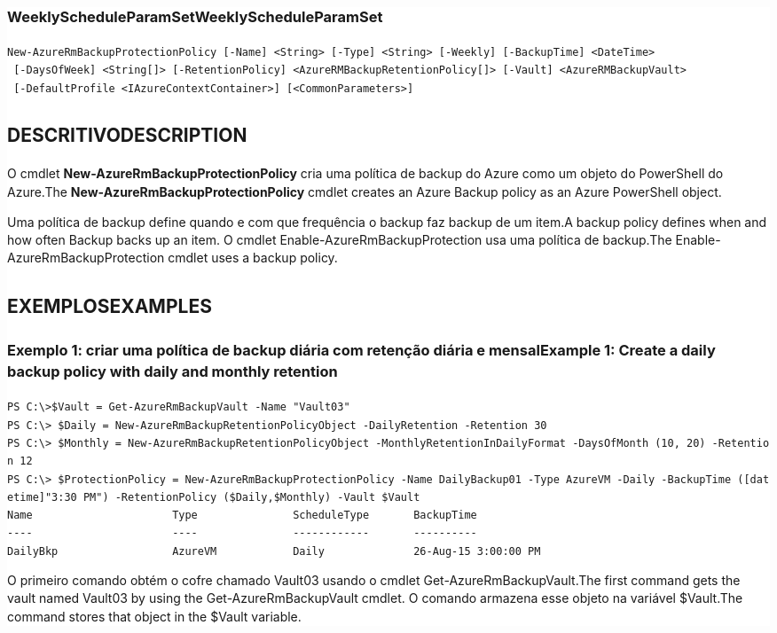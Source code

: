 ### <span data-ttu-id="cbe22-107">WeeklyScheduleParamSet</span><span class="sxs-lookup"><span data-stu-id="cbe22-107">WeeklyScheduleParamSet</span></span>
```
New-AzureRmBackupProtectionPolicy [-Name] <String> [-Type] <String> [-Weekly] [-BackupTime] <DateTime>
 [-DaysOfWeek] <String[]> [-RetentionPolicy] <AzureRMBackupRetentionPolicy[]> [-Vault] <AzureRMBackupVault>
 [-DefaultProfile <IAzureContextContainer>] [<CommonParameters>]
```

## <span data-ttu-id="cbe22-108">DESCRITIVO</span><span class="sxs-lookup"><span data-stu-id="cbe22-108">DESCRIPTION</span></span>
<span data-ttu-id="cbe22-109">O cmdlet **New-AzureRmBackupProtectionPolicy** cria uma política de backup do Azure como um objeto do PowerShell do Azure.</span><span class="sxs-lookup"><span data-stu-id="cbe22-109">The **New-AzureRmBackupProtectionPolicy** cmdlet creates an Azure Backup policy as an Azure PowerShell object.</span></span>

<span data-ttu-id="cbe22-110">Uma política de backup define quando e com que frequência o backup faz backup de um item.</span><span class="sxs-lookup"><span data-stu-id="cbe22-110">A backup policy defines when and how often Backup backs up an item.</span></span>
<span data-ttu-id="cbe22-111">O cmdlet Enable-AzureRmBackupProtection usa uma política de backup.</span><span class="sxs-lookup"><span data-stu-id="cbe22-111">The Enable-AzureRmBackupProtection cmdlet uses a backup policy.</span></span>

## <span data-ttu-id="cbe22-112">EXEMPLOS</span><span class="sxs-lookup"><span data-stu-id="cbe22-112">EXAMPLES</span></span>

### <span data-ttu-id="cbe22-113">Exemplo 1: criar uma política de backup diária com retenção diária e mensal</span><span class="sxs-lookup"><span data-stu-id="cbe22-113">Example 1: Create a daily backup policy with daily and monthly retention</span></span>
```
PS C:\>$Vault = Get-AzureRmBackupVault -Name "Vault03"
PS C:\> $Daily = New-AzureRmBackupRetentionPolicyObject -DailyRetention -Retention 30
PS C:\> $Monthly = New-AzureRmBackupRetentionPolicyObject -MonthlyRetentionInDailyFormat -DaysOfMonth (10, 20) -Retention 12
PS C:\> $ProtectionPolicy = New-AzureRmBackupProtectionPolicy -Name DailyBackup01 -Type AzureVM -Daily -BackupTime ([datetime]"3:30 PM") -RetentionPolicy ($Daily,$Monthly) -Vault $Vault
Name                      Type               ScheduleType       BackupTime
----                      ----               ------------       ----------
DailyBkp                  AzureVM            Daily              26-Aug-15 3:00:00 PM
```

<span data-ttu-id="cbe22-114">O primeiro comando obtém o cofre chamado Vault03 usando o cmdlet Get-AzureRmBackupVault.</span><span class="sxs-lookup"><span data-stu-id="cbe22-114">The first command gets the vault named Vault03 by using the Get-AzureRmBackupVault cmdlet.</span></span>
<span data-ttu-id="cbe22-115">O comando armazena esse objeto na variável $Vault.</span><span class="sxs-lookup"><span data-stu-id="cbe22-115">The command stores that object in the $Vault variable.</span></span>
